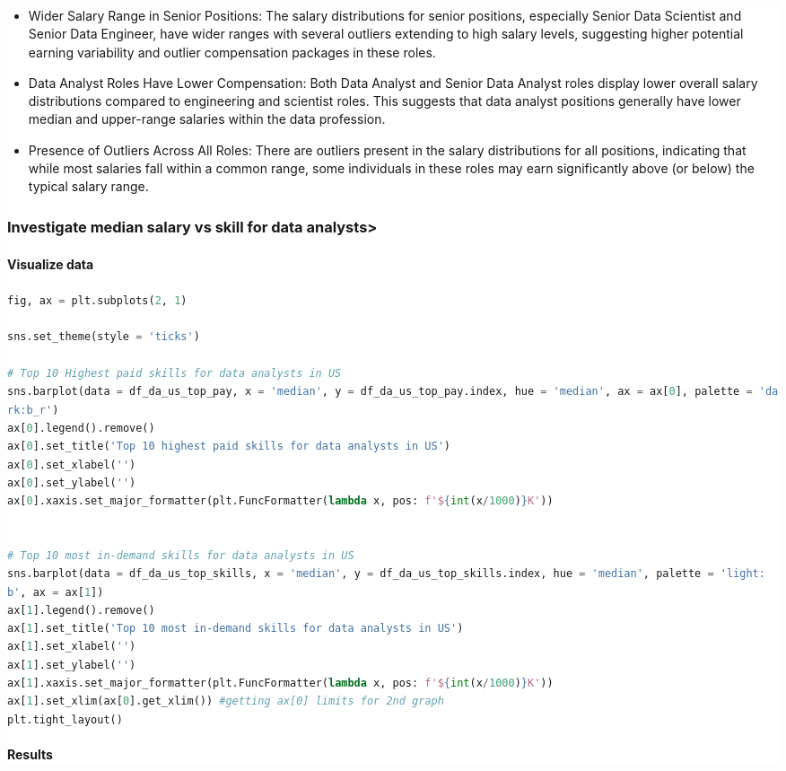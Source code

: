 - Wider Salary Range in Senior Positions: The salary distributions for senior positions, especially Senior Data Scientist and Senior Data Engineer, have wider ranges with several outliers extending to high salary levels, suggesting higher potential earning variability and outlier compensation packages in these roles.

- Data Analyst Roles Have Lower Compensation: Both Data Analyst and Senior Data Analyst roles display lower overall salary distributions compared to engineering and scientist roles. This suggests that data analyst positions generally have lower median and upper-range salaries within the data profession.

- Presence of Outliers Across All Roles: There are outliers present in the salary distributions for all positions, indicating that while most salaries fall within a common range, some individuals in these roles may earn significantly above (or below) the typical salary range.

### Investigate median salary vs skill for data analysts>

#### Visualize data
```python
fig, ax = plt.subplots(2, 1)

sns.set_theme(style = 'ticks')

# Top 10 Highest paid skills for data analysts in US
sns.barplot(data = df_da_us_top_pay, x = 'median', y = df_da_us_top_pay.index, hue = 'median', ax = ax[0], palette = 'dark:b_r')
ax[0].legend().remove()
ax[0].set_title('Top 10 highest paid skills for data analysts in US')
ax[0].set_xlabel('')
ax[0].set_ylabel('')
ax[0].xaxis.set_major_formatter(plt.FuncFormatter(lambda x, pos: f'${int(x/1000)}K'))


# Top 10 most in-demand skills for data analysts in US
sns.barplot(data = df_da_us_top_skills, x = 'median', y = df_da_us_top_skills.index, hue = 'median', palette = 'light:b', ax = ax[1])
ax[1].legend().remove()
ax[1].set_title('Top 10 most in-demand skills for data analysts in US')
ax[1].set_xlabel('')
ax[1].set_ylabel('')
ax[1].xaxis.set_major_formatter(plt.FuncFormatter(lambda x, pos: f'${int(x/1000)}K'))
ax[1].set_xlim(ax[0].get_xlim()) #getting ax[0] limits for 2nd graph
plt.tight_layout()
```
#### Results